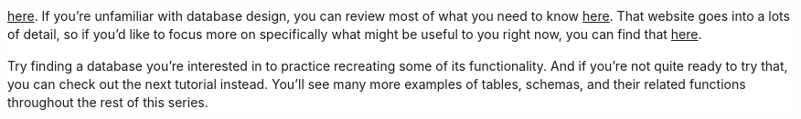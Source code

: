 [here](http://www.databaseanswers.org/data_models/). If you’re unfamiliar with
database design, you can review most of what you need to know
[here](https://www.tutorialspoint.com/dbms/dbms_data_schemas.htm). That website
goes into a lots of detail, so if you’d like to focus more on specifically what
might be useful to you right now, you can find that
[here](https://www.lucidchart.com/pages/database-diagram/database-design).

Try finding a database you’re interested in to practice recreating some of its
functionality. And if you’re not quite ready to try that, you can check out the
next tutorial instead. You’ll see many more examples of tables, schemas, and
their related functions throughout the rest of this series.
